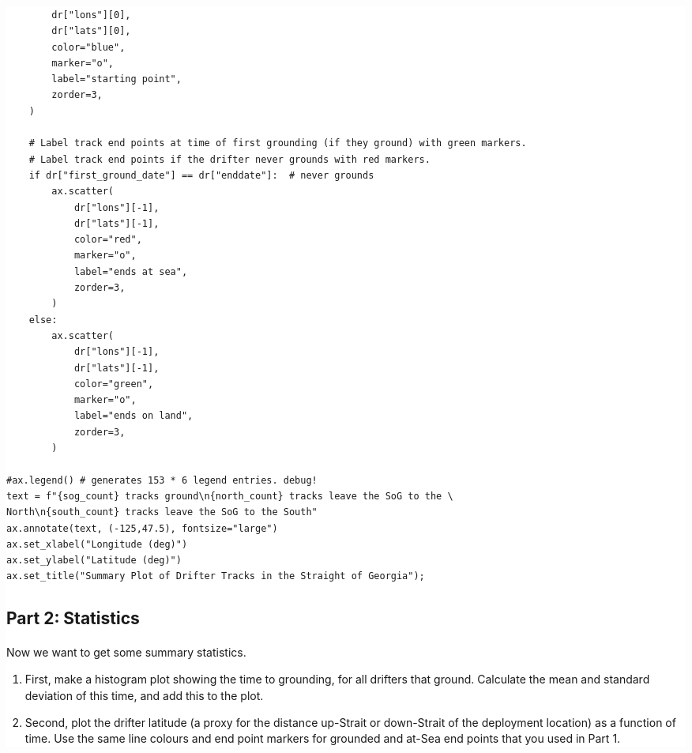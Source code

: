 ```{code-cell} ipython3
        dr["lons"][0],
        dr["lats"][0],
        color="blue",
        marker="o",
        label="starting point",
        zorder=3,
    )

    # Label track end points at time of first grounding (if they ground) with green markers.
    # Label track end points if the drifter never grounds with red markers.
    if dr["first_ground_date"] == dr["enddate"]:  # never grounds
        ax.scatter(
            dr["lons"][-1],
            dr["lats"][-1],
            color="red",
            marker="o",
            label="ends at sea",
            zorder=3,
        )
    else:
        ax.scatter(
            dr["lons"][-1],
            dr["lats"][-1],
            color="green",
            marker="o",
            label="ends on land",
            zorder=3,
        )

#ax.legend() # generates 153 * 6 legend entries. debug!
text = f"{sog_count} tracks ground\n{north_count} tracks leave the SoG to the \
North\n{south_count} tracks leave the SoG to the South"
ax.annotate(text, (-125,47.5), fontsize="large")
ax.set_xlabel("Longitude (deg)")
ax.set_ylabel("Latitude (deg)")
ax.set_title("Summary Plot of Drifter Tracks in the Straight of Georgia");
```

## Part 2: Statistics

Now we want to get some summary statistics.
1. First, make a histogram plot showing the time to grounding, for all drifters that ground. Calculate the mean
   and standard deviation of this time, and add this to the plot.

2. Second, plot the drifter latitude (a proxy for the distance up-Strait or down-Strait of the deployment location)
   as a function of time. Use the same line colours and end point markers for grounded and at-Sea end points
   that you used in Part 1.
